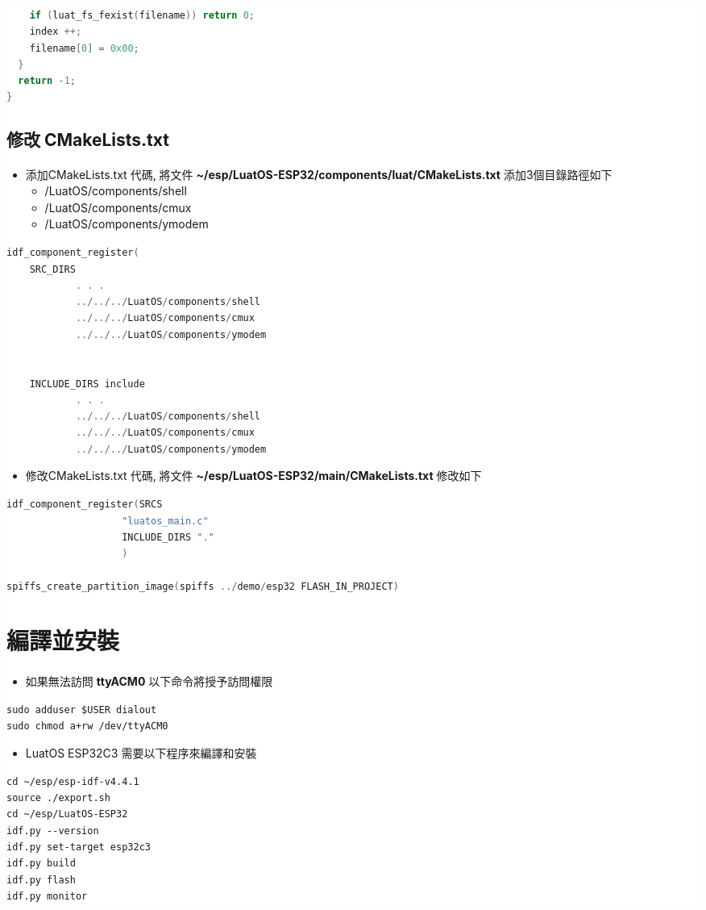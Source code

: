 ```c
    if (luat_fs_fexist(filename)) return 0;
    index ++;
    filename[0] = 0x00;
  }
  return -1;
}
```
## 修改 CMakeLists.txt

 - 添加CMakeLists.txt 代碼, 將文件 **~/esp/LuatOS-ESP32/components/luat/CMakeLists.txt** 添加3個目錄路徑如下
   - /LuatOS/components/shell
   - /LuatOS/components/cmux
   - /LuatOS/components/ymodem

```c
idf_component_register(
    SRC_DIRS
            . . .
            ../../../LuatOS/components/shell
            ../../../LuatOS/components/cmux
            ../../../LuatOS/components/ymodem


    INCLUDE_DIRS include
            . . .
            ../../../LuatOS/components/shell
            ../../../LuatOS/components/cmux
            ../../../LuatOS/components/ymodem
```
 - 修改CMakeLists.txt 代碼, 將文件 **~/esp/LuatOS-ESP32/main/CMakeLists.txt** 修改如下

```c
idf_component_register(SRCS
                    "luatos_main.c"
                    INCLUDE_DIRS "."
                    )

spiffs_create_partition_image(spiffs ../demo/esp32 FLASH_IN_PROJECT)
```


# 編譯並安裝

 - 如果無法訪問 **ttyACM0** 以下命令將授予訪問權限

```shell
sudo adduser $USER dialout
sudo chmod a+rw /dev/ttyACM0
```

 - LuatOS ESP32C3 需要以下程序來編譯和安裝

```shell
cd ~/esp/esp-idf-v4.4.1
source ./export.sh
cd ~/esp/LuatOS-ESP32
idf.py --version
idf.py set-target esp32c3
idf.py build
idf.py flash
idf.py monitor
```
